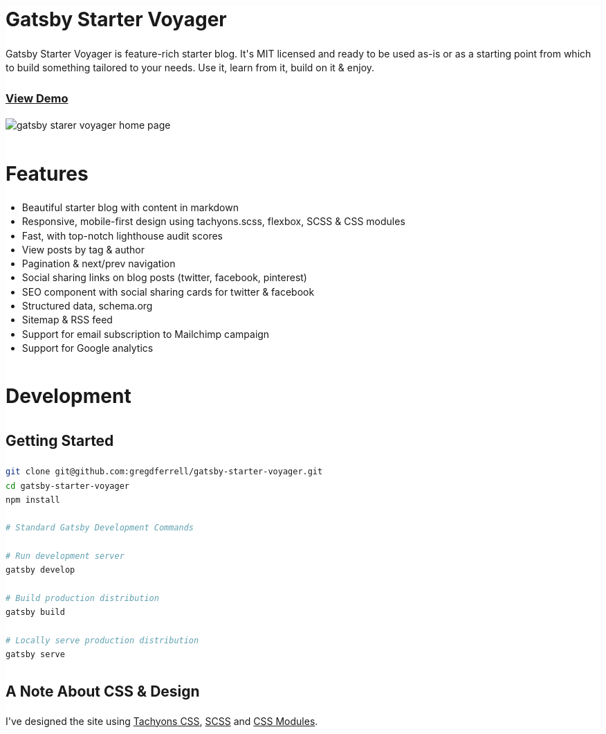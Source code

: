 # Gatsby Starter Voyager

Gatsby Starter Voyager is feature-rich starter blog. It's MIT licensed and ready to be used as-is or as a starting point from which to build something tailored to your needs. Use it, learn from it, build on it & enjoy.

### [View Demo](https://gatsby-starter-voyager.netlify.com)

![gatsby starer voyager home page](./voyager-home.png)

# Features

- Beautiful starter blog with content in markdown
- Responsive, mobile-first design using tachyons.scss, flexbox, SCSS & CSS modules
- Fast, with top-notch lighthouse audit scores
- View posts by tag & author
- Pagination & next/prev navigation
- Social sharing links on blog posts (twitter, facebook, pinterest)
- SEO component with social sharing cards for twitter & facebook
- Structured data, schema.org
- Sitemap & RSS feed
- Support for email subscription to Mailchimp campaign
- Support for Google analytics

# Development

## Getting Started

```sh
git clone git@github.com:gregdferrell/gatsby-starter-voyager.git
cd gatsby-starter-voyager
npm install

# Standard Gatsby Development Commands

# Run development server
gatsby develop

# Build production distribution
gatsby build

# Locally serve production distribution
gatsby serve
```

## A Note About CSS & Design

I've designed the site using [Tachyons CSS](https://tachyons.io/), [SCSS](https://sass-lang.com/documentation/syntax) and [CSS Modules](https://www.gatsbyjs.org/docs/css-modules).
